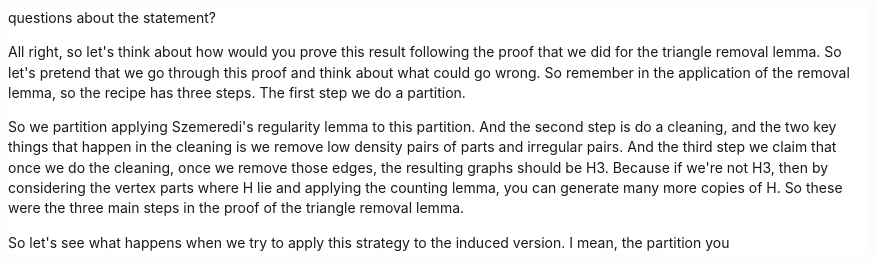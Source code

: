   <span m="376290">questions</span> <span m="376650">about</span> <span m="376840">the</span>
  <span m="376920">statement?</span></p><p><span m="380880">All</span> <span m="381000">right,</span>
  <span m="381730">so</span> <span m="382720">let's</span> <span m="383320">think</span>
  <span m="383530">about</span> <span m="383770">how</span> <span m="384070">would</span>
  <span m="384250">you</span> <span m="384550">prove</span> <span m="385300">this</span>
  <span m="385510">result</span> <span m="385900">following</span> <span m="386860">the</span>
  <span m="386980">proof</span> <span m="387250">that</span> <span m="387400">we</span>
  <span m="387550">did</span> <span m="387760">for</span> <span m="387880">the</span>
  <span m="388000">triangle</span> <span m="388570">removal</span> <span m="389030">lemma.</span>
  <span m="390660">So</span> <span m="390820">let's</span> <span m="391360">pretend</span>
  <span m="391750">that</span> <span m="391900">we</span> <span m="392170">go</span>
  <span m="392380">through</span> <span m="392530">this</span> <span m="392680">proof</span>
  <span m="393340">and</span> <span m="393430">think</span> <span m="393610">about</span>
  <span m="393820">what</span> <span m="394270">could</span> <span m="394450">go</span>
  <span m="394600">wrong.</span> <span m="395230">So</span> <span m="395470">remember</span>
  <span m="395860">in</span> <span m="395950">the</span> <span m="396100">application</span>
  <span m="396760">of</span> <span m="396850">the</span> <span m="396910">removal</span>
  <span m="397350">lemma,</span> <span m="397840">so</span> <span m="397990">the</span>
  <span m="398110">recipe</span> <span m="398560">has</span> <span m="398890">three</span>
  <span m="399160">steps.</span> <span m="400250">The</span> <span m="400350">first</span>
  <span m="400510">step</span> <span m="400870">we</span> <span m="401140">do</span>
  <span m="401350">a</span> <span m="401410">partition.</span></p><p><span m="405420">So</span>
  <span m="405440">we</span> <span m="405590">partition</span> <span m="407230">applying</span>
  <span m="407600">Szemeredi's</span> <span m="408140">regularity</span> <span m="408620">lemma</span>
  <span m="409220">to</span> <span m="409370">this</span> <span m="409520">partition.</span>
  <span m="410890">And</span> <span m="411020">the</span> <span m="411110">second</span>
  <span m="411440">step</span> <span m="411890">is</span> <span m="415040">do</span>
  <span m="415300">a</span> <span m="415410">cleaning,</span> <span m="416400">and</span>
  <span m="416700">the</span> <span m="417090">two</span> <span m="417450">key</span>
  <span m="417690">things</span> <span m="418050">that</span> <span m="418560">happen</span>
  <span m="418890">in</span> <span m="419040">the</span> <span m="419100">cleaning</span>
  <span m="419820">is</span> <span m="420060">we</span> <span m="420210">remove</span>
  <span m="421410">low</span> <span m="422100">density</span> <span m="422610">pairs</span>
  <span m="424600">of</span> <span m="424750">parts</span> <span m="428220">and</span>
  <span m="428770">irregular</span> <span m="430650">pairs.</span> <span m="433940">And</span>
  <span m="434100">the</span> <span m="434190">third</span> <span m="434460">step</span>
  <span m="435090">we</span> <span m="435240">claim</span> <span m="435550">that</span>
  <span m="435900">once</span> <span m="436230">we</span> <span m="436380">do</span>
  <span m="436530">the</span> <span m="436620">cleaning,</span> <span m="436980">once</span>
  <span m="437250">we</span> <span m="437970">remove</span> <span m="438360">those</span>
  <span m="438630">edges,</span> <span m="439890">the</span> <span m="440010">resulting</span>
  <span m="440430">graphs</span> <span m="440730">should</span> <span m="440970">be</span>
  <span m="441270">H3.</span> <span m="442230">Because</span> <span m="442680">if</span>
  <span m="442830">we're</span> <span m="443000">not</span> <span m="443370">H3,</span>
  <span m="444540">then</span> <span m="444810">by</span> <span m="444990">considering</span>
  <span m="445770">the</span> <span m="446070">vertex</span> <span m="446550">parts</span>
  <span m="446970">where</span> <span m="447220">H</span> <span m="447410">lie</span>
  <span m="448230">and</span> <span m="448350">applying</span> <span m="448780">the</span>
  <span m="448860">counting</span> <span m="449210">lemma,</span> <span m="449460">you</span>
  <span m="449550">can</span> <span m="449730">generate</span> <span m="450150">many</span>
  <span m="450420">more</span> <span m="450630">copies</span> <span m="451080">of</span>
  <span m="451200">H.</span> <span m="453430">So</span> <span m="453930">these</span>
  <span m="454080">were</span> <span m="454200">the</span> <span m="454290">three</span>
  <span m="454530">main</span> <span m="454740">steps</span> <span m="455100">in</span>
  <span m="455190">the</span> <span m="455250">proof</span> <span m="455550">of</span>
  <span m="455640">the</span> <span m="455730">triangle</span> <span m="456420">removal</span>
  <span m="456870">lemma.</span></p><p><span m="457530">So</span> <span m="457620">let's</span>
  <span m="457770">see</span> <span m="459300">what</span> <span m="459480">happens</span>
  <span m="459920">when we</span> <span m="460050">try</span> <span m="460260">to</span>
  <span m="460380">apply</span> <span m="460700">this</span> <span m="460850">strategy</span>
  <span m="461670">to</span> <span m="461850">the</span> <span m="461970">induced</span>
  <span m="462480">version.</span> <span m="463530">I</span> <span m="463560">mean,</span>
  <span m="463680">the</span> <span m="463740">partition</span> <span m="464280">you</span>